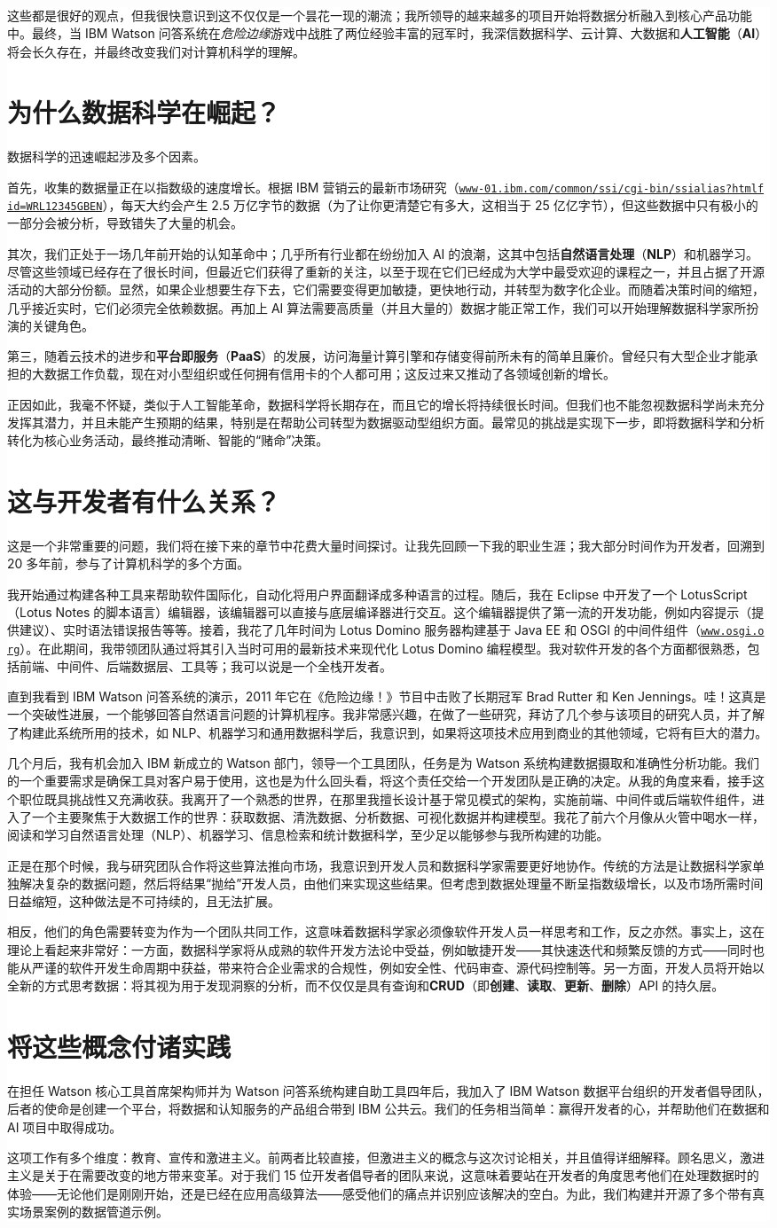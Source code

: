 这些都是很好的观点，但我很快意识到这不仅仅是一个昙花一现的潮流；我所领导的越来越多的项目开始将数据分析融入到核心产品功能中。最终，当 IBM Watson 问答系统在*危险边缘*游戏中战胜了两位经验丰富的冠军时，我深信数据科学、云计算、大数据和**人工智能**（**AI**）将会长久存在，并最终改变我们对计算机科学的理解。

# 为什么数据科学在崛起？

数据科学的迅速崛起涉及多个因素。

首先，收集的数据量正在以指数级的速度增长。根据 IBM 营销云的最新市场研究（[`www-01.ibm.com/common/ssi/cgi-bin/ssialias?htmlfid=WRL12345GBEN`](https://www-01.ibm.com/common/ssi/cgi-bin/ssialias?htmlfid=WRL12345GBEN)），每天大约会产生 2.5 万亿字节的数据（为了让你更清楚它有多大，这相当于 25 亿亿字节），但这些数据中只有极小的一部分会被分析，导致错失了大量的机会。

其次，我们正处于一场几年前开始的认知革命中；几乎所有行业都在纷纷加入 AI 的浪潮，这其中包括**自然语言处理**（**NLP**）和机器学习。尽管这些领域已经存在了很长时间，但最近它们获得了重新的关注，以至于现在它们已经成为大学中最受欢迎的课程之一，并且占据了开源活动的大部分份额。显然，如果企业想要生存下去，它们需要变得更加敏捷，更快地行动，并转型为数字化企业。而随着决策时间的缩短，几乎接近实时，它们必须完全依赖数据。再加上 AI 算法需要高质量（并且大量的）数据才能正常工作，我们可以开始理解数据科学家所扮演的关键角色。

第三，随着云技术的进步和**平台即服务**（**PaaS**）的发展，访问海量计算引擎和存储变得前所未有的简单且廉价。曾经只有大型企业才能承担的大数据工作负载，现在对小型组织或任何拥有信用卡的个人都可用；这反过来又推动了各领域创新的增长。

正因如此，我毫不怀疑，类似于人工智能革命，数据科学将长期存在，而且它的增长将持续很长时间。但我们也不能忽视数据科学尚未充分发挥其潜力，并且未能产生预期的结果，特别是在帮助公司转型为数据驱动型组织方面。最常见的挑战是实现下一步，即将数据科学和分析转化为核心业务活动，最终推动清晰、智能的“赌命”决策。

# 这与开发者有什么关系？

这是一个非常重要的问题，我们将在接下来的章节中花费大量时间探讨。让我先回顾一下我的职业生涯；我大部分时间作为开发者，回溯到 20 多年前，参与了计算机科学的多个方面。

我开始通过构建各种工具来帮助软件国际化，自动化将用户界面翻译成多种语言的过程。随后，我在 Eclipse 中开发了一个 LotusScript（Lotus Notes 的脚本语言）编辑器，该编辑器可以直接与底层编译器进行交互。这个编辑器提供了第一流的开发功能，例如内容提示（提供建议）、实时语法错误报告等等。接着，我花了几年时间为 Lotus Domino 服务器构建基于 Java EE 和 OSGI 的中间件组件（[`www.osgi.org`](https://www.osgi.org)）。在此期间，我带领团队通过将其引入当时可用的最新技术来现代化 Lotus Domino 编程模型。我对软件开发的各个方面都很熟悉，包括前端、中间件、后端数据层、工具等；我可以说是一个全栈开发者。

直到我看到 IBM Watson 问答系统的演示，2011 年它在《危险边缘！》节目中击败了长期冠军 Brad Rutter 和 Ken Jennings。哇！这真是一个突破性进展，一个能够回答自然语言问题的计算机程序。我非常感兴趣，在做了一些研究，拜访了几个参与该项目的研究人员，并了解了构建此系统所用的技术，如 NLP、机器学习和通用数据科学后，我意识到，如果将这项技术应用到商业的其他领域，它将有巨大的潜力。

几个月后，我有机会加入 IBM 新成立的 Watson 部门，领导一个工具团队，任务是为 Watson 系统构建数据摄取和准确性分析功能。我们的一个重要需求是确保工具对客户易于使用，这也是为什么回头看，将这个责任交给一个开发团队是正确的决定。从我的角度来看，接手这个职位既具挑战性又充满收获。我离开了一个熟悉的世界，在那里我擅长设计基于常见模式的架构，实施前端、中间件或后端软件组件，进入了一个主要聚焦于大数据工作的世界：获取数据、清洗数据、分析数据、可视化数据并构建模型。我花了前六个月像从火管中喝水一样，阅读和学习自然语言处理（NLP）、机器学习、信息检索和统计数据科学，至少足以能够参与我所构建的功能。

正是在那个时候，我与研究团队合作将这些算法推向市场，我意识到开发人员和数据科学家需要更好地协作。传统的方法是让数据科学家单独解决复杂的数据问题，然后将结果“抛给”开发人员，由他们来实现这些结果。但考虑到数据处理量不断呈指数级增长，以及市场所需时间日益缩短，这种做法是不可持续的，且无法扩展。

相反，他们的角色需要转变为作为一个团队共同工作，这意味着数据科学家必须像软件开发人员一样思考和工作，反之亦然。事实上，这在理论上看起来非常好：一方面，数据科学家将从成熟的软件开发方法论中受益，例如敏捷开发——其快速迭代和频繁反馈的方式——同时也能从严谨的软件开发生命周期中获益，带来符合企业需求的合规性，例如安全性、代码审查、源代码控制等。另一方面，开发人员将开始以全新的方式思考数据：将其视为用于发现洞察的分析，而不仅仅是具有查询和**CRUD**（即**创建**、**读取**、**更新**、**删除**）API 的持久层。

# 将这些概念付诸实践

在担任 Watson 核心工具首席架构师并为 Watson 问答系统构建自助工具四年后，我加入了 IBM Watson 数据平台组织的开发者倡导团队，后者的使命是创建一个平台，将数据和认知服务的产品组合带到 IBM 公共云。我们的任务相当简单：赢得开发者的心，并帮助他们在数据和 AI 项目中取得成功。

这项工作有多个维度：教育、宣传和激进主义。前两者比较直接，但激进主义的概念与这次讨论相关，并且值得详细解释。顾名思义，激进主义是关于在需要改变的地方带来变革。对于我们 15 位开发者倡导者的团队来说，这意味着要站在开发者的角度思考他们在处理数据时的体验——无论他们是刚刚开始，还是已经在应用高级算法——感受他们的痛点并识别应该解决的空白。为此，我们构建并开源了多个带有真实场景案例的数据管道示例。
